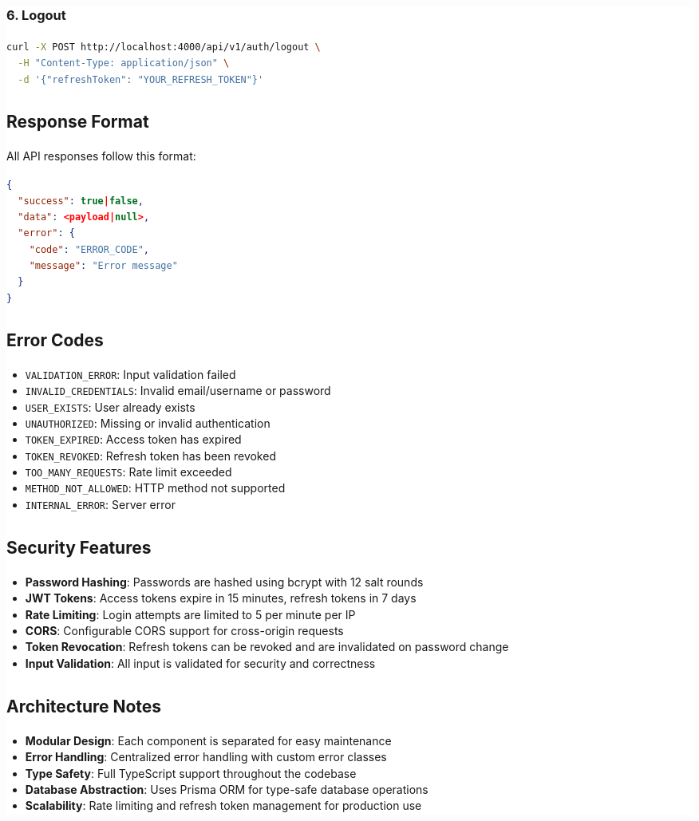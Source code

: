 ### 6. Logout
```bash
curl -X POST http://localhost:4000/api/v1/auth/logout \
  -H "Content-Type: application/json" \
  -d '{"refreshToken": "YOUR_REFRESH_TOKEN"}'
```

## Response Format

All API responses follow this format:

```json
{
  "success": true|false,
  "data": <payload|null>,
  "error": {
    "code": "ERROR_CODE",
    "message": "Error message"
  }
}
```

## Error Codes

- `VALIDATION_ERROR`: Input validation failed
- `INVALID_CREDENTIALS`: Invalid email/username or password
- `USER_EXISTS`: User already exists
- `UNAUTHORIZED`: Missing or invalid authentication
- `TOKEN_EXPIRED`: Access token has expired
- `TOKEN_REVOKED`: Refresh token has been revoked
- `TOO_MANY_REQUESTS`: Rate limit exceeded
- `METHOD_NOT_ALLOWED`: HTTP method not supported
- `INTERNAL_ERROR`: Server error

## Security Features

- **Password Hashing**: Passwords are hashed using bcrypt with 12 salt rounds
- **JWT Tokens**: Access tokens expire in 15 minutes, refresh tokens in 7 days
- **Rate Limiting**: Login attempts are limited to 5 per minute per IP
- **CORS**: Configurable CORS support for cross-origin requests
- **Token Revocation**: Refresh tokens can be revoked and are invalidated on password change
- **Input Validation**: All input is validated for security and correctness

## Architecture Notes

- **Modular Design**: Each component is separated for easy maintenance
- **Error Handling**: Centralized error handling with custom error classes
- **Type Safety**: Full TypeScript support throughout the codebase
- **Database Abstraction**: Uses Prisma ORM for type-safe database operations
- **Scalability**: Rate limiting and refresh token management for production use
